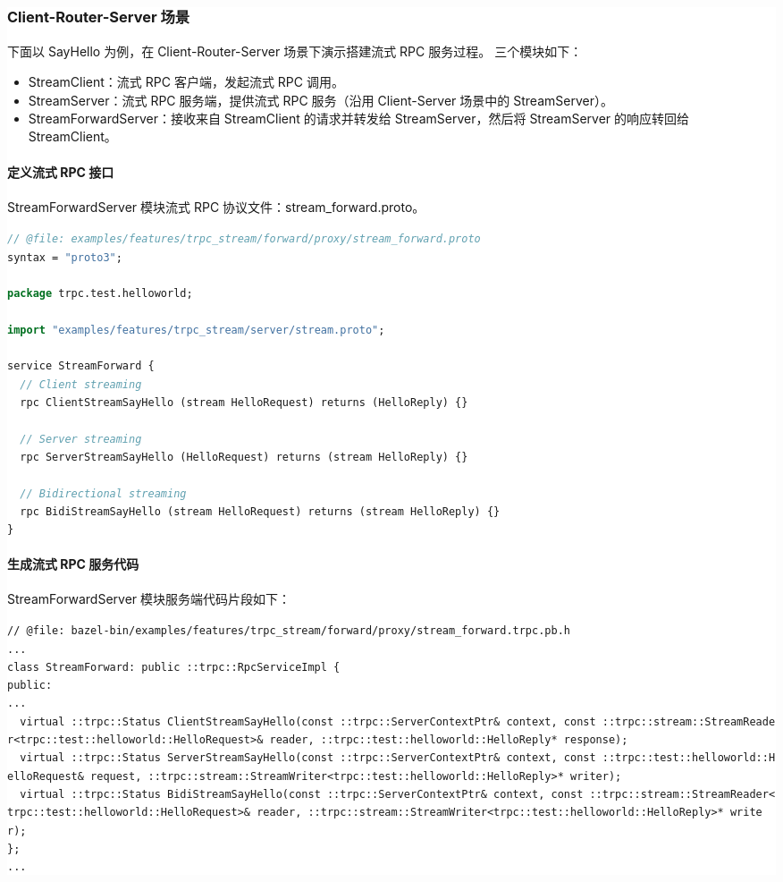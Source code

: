### Client-Router-Server 场景

下面以 SayHello 为例，在 Client-Router-Server 场景下演示搭建流式 RPC 服务过程。
三个模块如下：

* StreamClient：流式 RPC 客户端，发起流式 RPC 调用。
* StreamServer：流式 RPC 服务端，提供流式 RPC 服务（沿用 Client-Server 场景中的 StreamServer）。
* StreamForwardServer：接收来自 StreamClient 的请求并转发给 StreamServer，然后将 StreamServer 的响应转回给 StreamClient。

#### 定义流式 RPC 接口

StreamForwardServer 模块流式 RPC 协议文件：stream_forward.proto。

```protobuf
// @file: examples/features/trpc_stream/forward/proxy/stream_forward.proto
syntax = "proto3";

package trpc.test.helloworld;

import "examples/features/trpc_stream/server/stream.proto";

service StreamForward {
  // Client streaming
  rpc ClientStreamSayHello (stream HelloRequest) returns (HelloReply) {}

  // Server streaming
  rpc ServerStreamSayHello (HelloRequest) returns (stream HelloReply) {}

  // Bidirectional streaming
  rpc BidiStreamSayHello (stream HelloRequest) returns (stream HelloReply) {}
}
```

#### 生成流式 RPC 服务代码

StreamForwardServer 模块服务端代码片段如下：

```
// @file: bazel-bin/examples/features/trpc_stream/forward/proxy/stream_forward.trpc.pb.h
...
class StreamForward: public ::trpc::RpcServiceImpl {
public:
...
  virtual ::trpc::Status ClientStreamSayHello(const ::trpc::ServerContextPtr& context, const ::trpc::stream::StreamReader<trpc::test::helloworld::HelloRequest>& reader, ::trpc::test::helloworld::HelloReply* response);
  virtual ::trpc::Status ServerStreamSayHello(const ::trpc::ServerContextPtr& context, const ::trpc::test::helloworld::HelloRequest& request, ::trpc::stream::StreamWriter<trpc::test::helloworld::HelloReply>* writer);
  virtual ::trpc::Status BidiStreamSayHello(const ::trpc::ServerContextPtr& context, const ::trpc::stream::StreamReader<trpc::test::helloworld::HelloRequest>& reader, ::trpc::stream::StreamWriter<trpc::test::helloworld::HelloReply>* writer);
};
...
```
